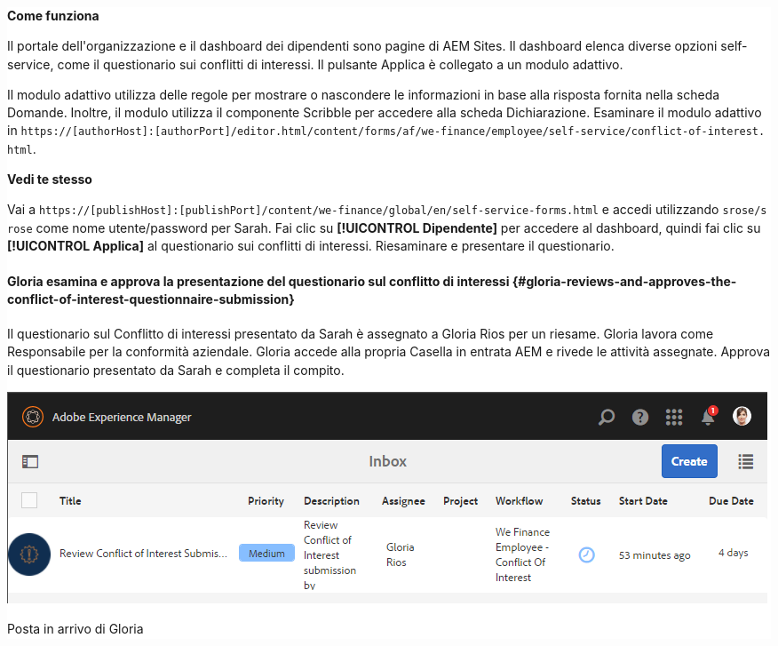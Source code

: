 **Come funziona**

Il portale dell&#39;organizzazione e il dashboard dei dipendenti sono pagine di AEM Sites. Il dashboard elenca diverse opzioni self-service, come il questionario sui conflitti di interessi. Il pulsante Applica è collegato a un modulo adattivo.

Il modulo adattivo utilizza delle regole per mostrare o nascondere le informazioni in base alla risposta fornita nella scheda Domande. Inoltre, il modulo utilizza il componente Scribble per accedere alla scheda Dichiarazione. Esaminare il modulo adattivo in `https://[authorHost]:[authorPort]/editor.html/content/forms/af/we-finance/employee/self-service/conflict-of-interest.html`.

**Vedi te stesso**

Vai a `https://[publishHost]:[publishPort]/content/we-finance/global/en/self-service-forms.html` e accedi utilizzando `srose/srose` come nome utente/password per Sarah. Fai clic su **[!UICONTROL Dipendente]** per accedere al dashboard, quindi fai clic su **[!UICONTROL Applica]** al questionario sui conflitti di interessi. Riesaminare e presentare il questionario.

#### Gloria esamina e approva la presentazione del questionario sul conflitto di interessi {#gloria-reviews-and-approves-the-conflict-of-interest-questionnaire-submission}

Il questionario sul Conflitto di interessi presentato da Sarah è assegnato a Gloria Rios per un riesame. Gloria lavora come Responsabile per la conformità aziendale. Gloria accede alla propria Casella in entrata AEM e rivede le attività assegnate. Approva il questionario presentato da Sarah e completa il compito.

![conflittuale](assets/conflict-inbox.png)

Posta in arrivo di Gloria
